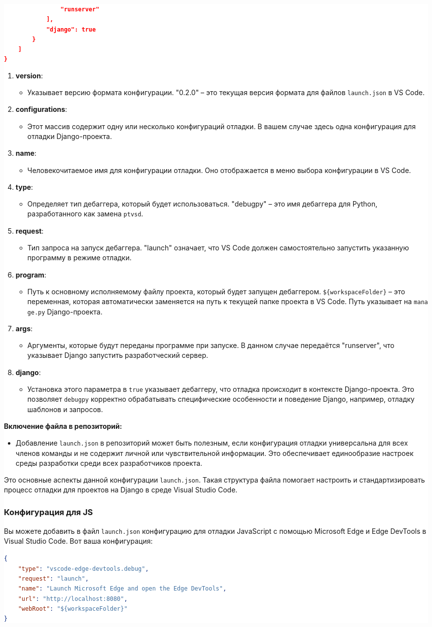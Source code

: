 ```json
                "runserver"
            ],
            "django": true
        }
    ]
}
```

1. **version**:
   - Указывает версию формата конфигурации. "0.2.0" – это текущая версия формата для файлов `launch.json` в VS Code.

2. **configurations**:
   - Этот массив содержит одну или несколько конфигураций отладки. В вашем случае здесь одна конфигурация для отладки Django-проекта.

3. **name**:
   - Человекочитаемое имя для конфигурации отладки. Оно отображается в меню выбора конфигурации в VS Code.

4. **type**:
   - Определяет тип дебаггера, который будет использоваться. "debugpy" – это имя дебаггера для Python, разработанного как замена `ptvsd`.

5. **request**:
   - Тип запроса на запуск дебаггера. "launch" означает, что VS Code должен самостоятельно запустить указанную программу в режиме отладки.

6. **program**:
   - Путь к основному исполняемому файлу проекта, который будет запущен дебаггером. `${workspaceFolder}` – это переменная, которая автоматически заменяется на путь к текущей папке проекта в VS Code. Путь указывает на `manage.py` Django-проекта.

7. **args**:
   - Аргументы, которые будут переданы программе при запуске. В данном случае передаётся "runserver", что указывает Django запустить разработческий сервер.

8. **django**:
   - Установка этого параметра в `true` указывает дебаггеру, что отладка происходит в контексте Django-проекта. Это позволяет `debugpy` корректно обрабатывать специфические особенности и поведение Django, например, отладку шаблонов и запросов.

**Включение файла в репозиторий:**
- Добавление `launch.json` в репозиторий может быть полезным, если конфигурация отладки универсальна для всех членов команды и не содержит личной или чувствительной информации. Это обеспечивает единообразие настроек среды разработки среди всех разработчиков проекта.

Это основные аспекты данной конфигурации `launch.json`. Такая структура файла помогает настроить и стандартизировать процесс отладки для проектов на Django в среде Visual Studio Code.

### Конфигурация для JS

Вы можете добавить в файл `launch.json` конфигурацию для отладки JavaScript с помощью Microsoft Edge и Edge DevTools в Visual Studio Code. Вот ваша конфигурация:

```json
{
    "type": "vscode-edge-devtools.debug",
    "request": "launch",
    "name": "Launch Microsoft Edge and open the Edge DevTools",
    "url": "http://localhost:8080",
    "webRoot": "${workspaceFolder}"
}
```

